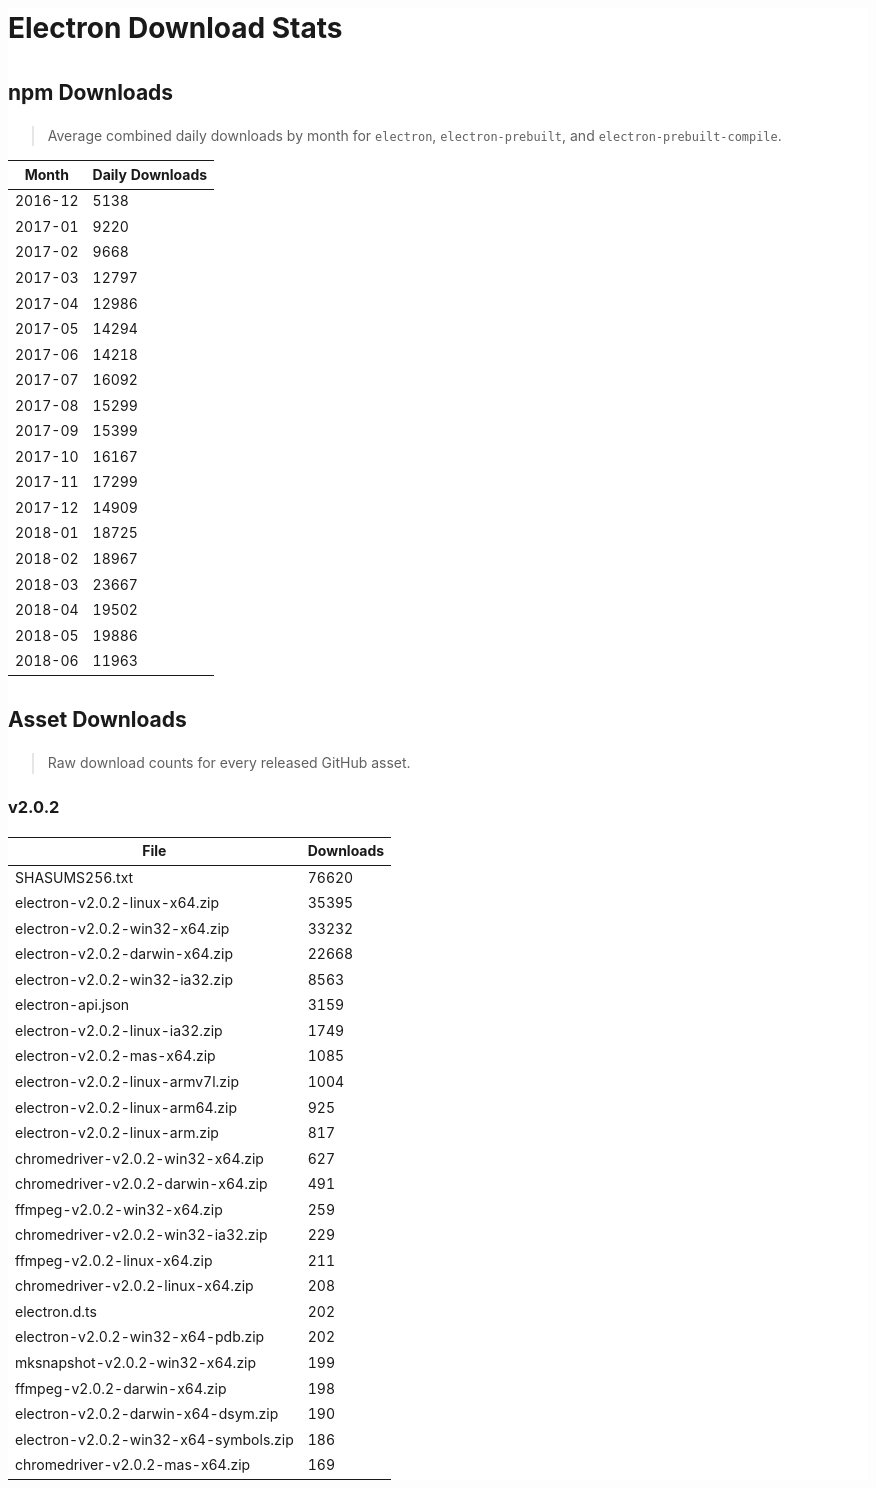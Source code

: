 # Electron Download Stats

## npm Downloads

> Average combined daily downloads by month for `electron`, `electron-prebuilt`, and `electron-prebuilt-compile`.

Month | Daily Downloads
--- | ---
2016-12 | 5138
2017-01 | 9220
2017-02 | 9668
2017-03 | 12797
2017-04 | 12986
2017-05 | 14294
2017-06 | 14218
2017-07 | 16092
2017-08 | 15299
2017-09 | 15399
2017-10 | 16167
2017-11 | 17299
2017-12 | 14909
2018-01 | 18725
2018-02 | 18967
2018-03 | 23667
2018-04 | 19502
2018-05 | 19886
2018-06 | 11963


## Asset Downloads

> Raw download counts for every released GitHub asset.


### v2.0.2

File | Downloads
--- | ---
SHASUMS256.txt | 76620
electron-v2.0.2-linux-x64.zip | 35395
electron-v2.0.2-win32-x64.zip | 33232
electron-v2.0.2-darwin-x64.zip | 22668
electron-v2.0.2-win32-ia32.zip | 8563
electron-api.json | 3159
electron-v2.0.2-linux-ia32.zip | 1749
electron-v2.0.2-mas-x64.zip | 1085
electron-v2.0.2-linux-armv7l.zip | 1004
electron-v2.0.2-linux-arm64.zip | 925
electron-v2.0.2-linux-arm.zip | 817
chromedriver-v2.0.2-win32-x64.zip | 627
chromedriver-v2.0.2-darwin-x64.zip | 491
ffmpeg-v2.0.2-win32-x64.zip | 259
chromedriver-v2.0.2-win32-ia32.zip | 229
ffmpeg-v2.0.2-linux-x64.zip | 211
chromedriver-v2.0.2-linux-x64.zip | 208
electron.d.ts | 202
electron-v2.0.2-win32-x64-pdb.zip | 202
mksnapshot-v2.0.2-win32-x64.zip | 199
ffmpeg-v2.0.2-darwin-x64.zip | 198
electron-v2.0.2-darwin-x64-dsym.zip | 190
electron-v2.0.2-win32-x64-symbols.zip | 186
chromedriver-v2.0.2-mas-x64.zip | 169